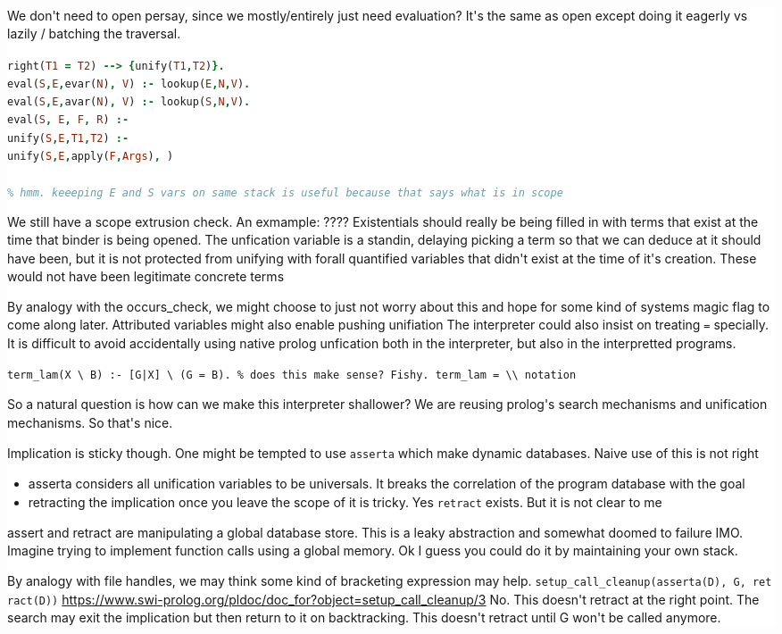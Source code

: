 ```prolog

```

We don't need to open persay, since we mostly/entirely just need evaluation?
It's the same as open except doing it eagerly vs lazily / batching the traversal.
```prolog
right(T1 = T2) --> {unify(T1,T2)}.
eval(S,E,evar(N), V) :- lookup(E,N,V).
eval(S,E,avar(N), V) :- lookup(S,N,V).
eval(S, E, F, R) :- 
unify(S,E,T1,T2) :-
unify(S,E,apply(F,Args), )

% hmm. keeeping E and S vars on same stack is useful because that says what is in scope

```

We still have a scope extrusion check.
An exmample:
????
Existentials should really be being filled in with terms that exist at the time that binder is being opened. The unfication variable is a standin, delaying picking a term so that we can deduce at it should have been, but it is not protected from unifying with forall quantified variables that didn't exist at the time of it's creation. These would not have been legitimate concrete terms

By analogy with the occurs_check, we might choose to just not worry about this and hope for some kind of systems magic flag to come along later.
Attributed variables might also enable pushing unifiation
The interpreter could also insist on treating `=` specially. It is difficult to avoid accidentally using native prolog unfication both in the interpreter, but also in the interpretted programs.

```
term_lam(X \ B) :- [G|X] \ (G = B). % does this make sense? Fishy. term_lam = \\ notation

```

So a natural question is how can we make this interpreter shallower? We are reusing prolog's search mechanisms and unification mechanisms. So that's nice.

Implication is sticky though. One might be tempted to use `asserta` which make dynamic databases. Naive use of this is not right
- asserta considers all unification variables to be universals. It breaks the correlation of the program database with the goal
- retracting the implication once you leave the scope of it is tricky. Yes `retract` exists. But it is not clear to me

assert and retract are manipulating a global database store. This is a leaky abstraction and somewhat doomed to failure IMO. Imagine trying to implement function calls using a global memory. Ok I guess you could do it by maintaining your own stack.

By analogy with file handles, we may think some kind of bracketing expression may help. `setup_call_cleanup(asserta(D), G, retract(D))` <https://www.swi-prolog.org/pldoc/doc_for?object=setup_call_cleanup/3> No. This doesn't retract at the right point. The search may exit the implication but then return to it on backtracking. This doesn't retract until G won't be called anymore.
